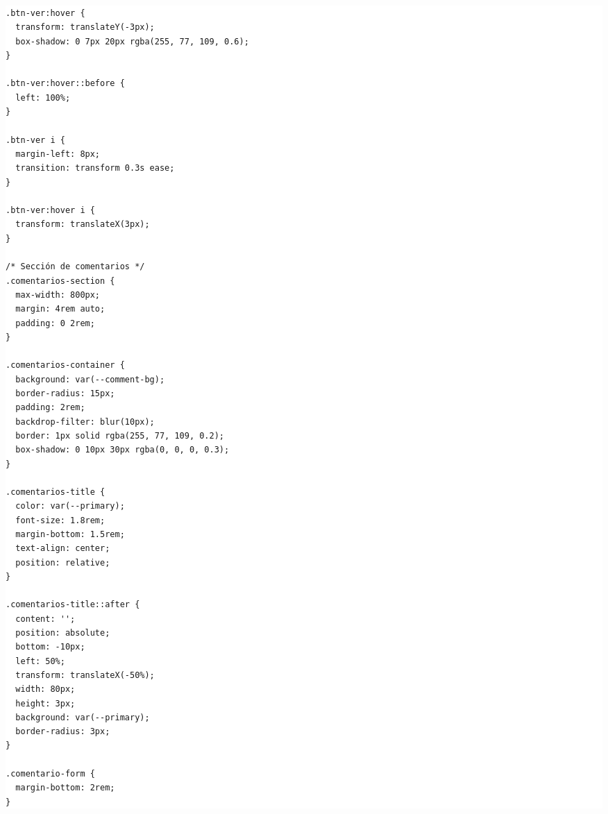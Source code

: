     .btn-ver:hover {
      transform: translateY(-3px);
      box-shadow: 0 7px 20px rgba(255, 77, 109, 0.6);
    }

    .btn-ver:hover::before {
      left: 100%;
    }

    .btn-ver i {
      margin-left: 8px;
      transition: transform 0.3s ease;
    }

    .btn-ver:hover i {
      transform: translateX(3px);
    }

    /* Sección de comentarios */
    .comentarios-section {
      max-width: 800px;
      margin: 4rem auto;
      padding: 0 2rem;
    }

    .comentarios-container {
      background: var(--comment-bg);
      border-radius: 15px;
      padding: 2rem;
      backdrop-filter: blur(10px);
      border: 1px solid rgba(255, 77, 109, 0.2);
      box-shadow: 0 10px 30px rgba(0, 0, 0, 0.3);
    }

    .comentarios-title {
      color: var(--primary);
      font-size: 1.8rem;
      margin-bottom: 1.5rem;
      text-align: center;
      position: relative;
    }

    .comentarios-title::after {
      content: '';
      position: absolute;
      bottom: -10px;
      left: 50%;
      transform: translateX(-50%);
      width: 80px;
      height: 3px;
      background: var(--primary);
      border-radius: 3px;
    }

    .comentario-form {
      margin-bottom: 2rem;
    }
